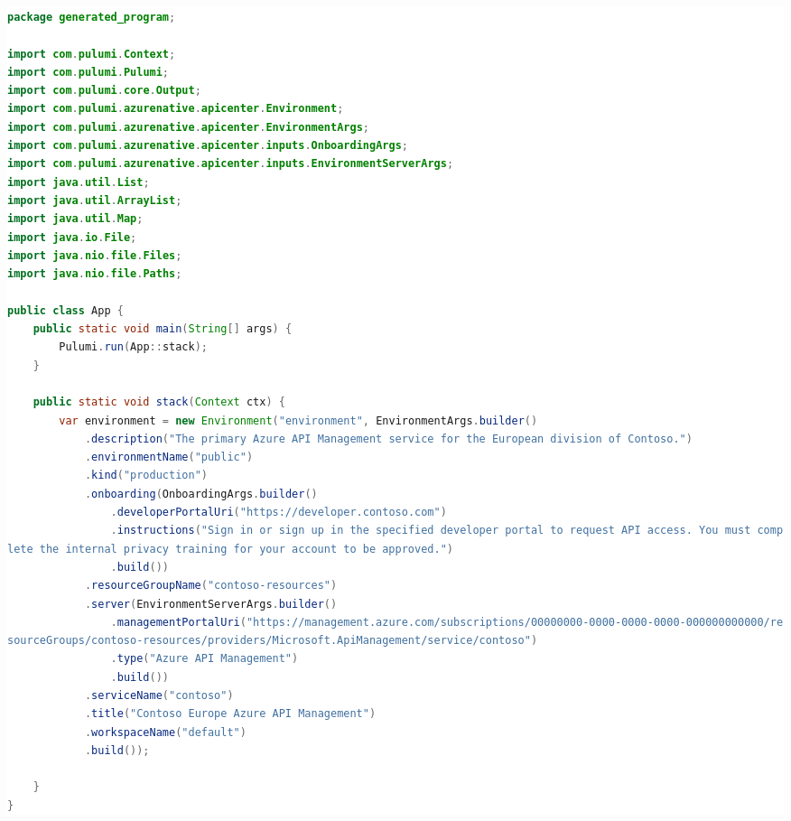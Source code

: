 
</pulumi-choosable>
</div>


<div>
<pulumi-choosable type="language" values="java">


```java
package generated_program;

import com.pulumi.Context;
import com.pulumi.Pulumi;
import com.pulumi.core.Output;
import com.pulumi.azurenative.apicenter.Environment;
import com.pulumi.azurenative.apicenter.EnvironmentArgs;
import com.pulumi.azurenative.apicenter.inputs.OnboardingArgs;
import com.pulumi.azurenative.apicenter.inputs.EnvironmentServerArgs;
import java.util.List;
import java.util.ArrayList;
import java.util.Map;
import java.io.File;
import java.nio.file.Files;
import java.nio.file.Paths;

public class App {
    public static void main(String[] args) {
        Pulumi.run(App::stack);
    }

    public static void stack(Context ctx) {
        var environment = new Environment("environment", EnvironmentArgs.builder()
            .description("The primary Azure API Management service for the European division of Contoso.")
            .environmentName("public")
            .kind("production")
            .onboarding(OnboardingArgs.builder()
                .developerPortalUri("https://developer.contoso.com")
                .instructions("Sign in or sign up in the specified developer portal to request API access. You must complete the internal privacy training for your account to be approved.")
                .build())
            .resourceGroupName("contoso-resources")
            .server(EnvironmentServerArgs.builder()
                .managementPortalUri("https://management.azure.com/subscriptions/00000000-0000-0000-0000-000000000000/resourceGroups/contoso-resources/providers/Microsoft.ApiManagement/service/contoso")
                .type("Azure API Management")
                .build())
            .serviceName("contoso")
            .title("Contoso Europe Azure API Management")
            .workspaceName("default")
            .build());

    }
}

```
